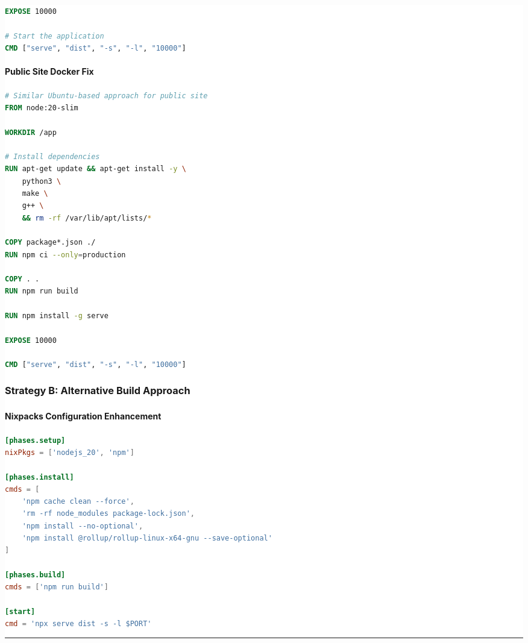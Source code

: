 ```dockerfile
EXPOSE 10000

# Start the application
CMD ["serve", "dist", "-s", "-l", "10000"]
```

#### **Public Site Docker Fix**
```dockerfile
# Similar Ubuntu-based approach for public site
FROM node:20-slim

WORKDIR /app

# Install dependencies
RUN apt-get update && apt-get install -y \
    python3 \
    make \
    g++ \
    && rm -rf /var/lib/apt/lists/*

COPY package*.json ./
RUN npm ci --only=production

COPY . .
RUN npm run build

RUN npm install -g serve

EXPOSE 10000

CMD ["serve", "dist", "-s", "-l", "10000"]
```

### **Strategy B: Alternative Build Approach**

#### **Nixpacks Configuration Enhancement**
```toml
[phases.setup]
nixPkgs = ['nodejs_20', 'npm']

[phases.install]
cmds = [
    'npm cache clean --force',
    'rm -rf node_modules package-lock.json',
    'npm install --no-optional',
    'npm install @rollup/rollup-linux-x64-gnu --save-optional'
]

[phases.build]
cmds = ['npm run build']

[start]
cmd = 'npx serve dist -s -l $PORT'
```

---